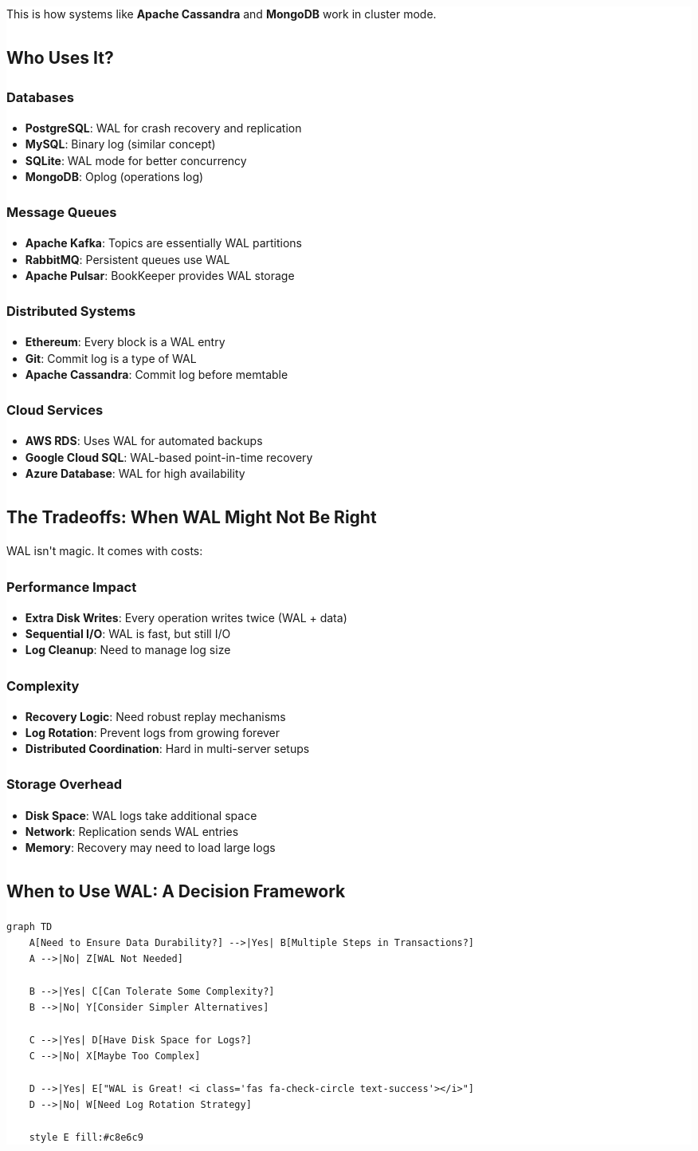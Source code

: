 This is how systems like **Apache Cassandra** and **MongoDB** work in cluster mode.

## Who Uses It?

### Databases
- **PostgreSQL**: WAL for crash recovery and replication
- **MySQL**: Binary log (similar concept)
- **SQLite**: WAL mode for better concurrency
- **MongoDB**: Oplog (operations log)

### Message Queues  
- **Apache Kafka**: Topics are essentially WAL partitions
- **RabbitMQ**: Persistent queues use WAL
- **Apache Pulsar**: BookKeeper provides WAL storage

### Distributed Systems
- **Ethereum**: Every block is a WAL entry
- **Git**: Commit log is a type of WAL
- **Apache Cassandra**: Commit log before memtable

### Cloud Services
- **AWS RDS**: Uses WAL for automated backups
- **Google Cloud SQL**: WAL-based point-in-time recovery
- **Azure Database**: WAL for high availability

## The Tradeoffs: When WAL Might Not Be Right

WAL isn't magic. It comes with costs:

### Performance Impact
- **Extra Disk Writes**: Every operation writes twice (WAL + data)
- **Sequential I/O**: WAL is fast, but still I/O
- **Log Cleanup**: Need to manage log size

### Complexity
- **Recovery Logic**: Need robust replay mechanisms
- **Log Rotation**: Prevent logs from growing forever
- **Distributed Coordination**: Hard in multi-server setups

### Storage Overhead
- **Disk Space**: WAL logs take additional space
- **Network**: Replication sends WAL entries
- **Memory**: Recovery may need to load large logs

## When to Use WAL: A Decision Framework

```mermaid
graph TD
    A[Need to Ensure Data Durability?] -->|Yes| B[Multiple Steps in Transactions?]
    A -->|No| Z[WAL Not Needed]
    
    B -->|Yes| C[Can Tolerate Some Complexity?]
    B -->|No| Y[Consider Simpler Alternatives]
    
    C -->|Yes| D[Have Disk Space for Logs?]
    C -->|No| X[Maybe Too Complex]
    
    D -->|Yes| E["WAL is Great! <i class='fas fa-check-circle text-success'></i>"]
    D -->|No| W[Need Log Rotation Strategy]
    
    style E fill:#c8e6c9
```